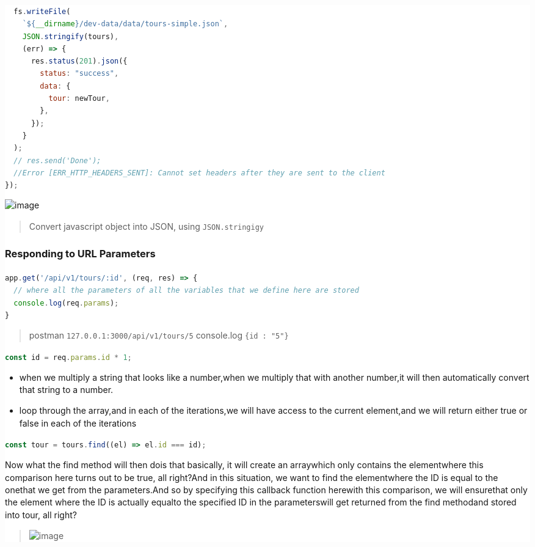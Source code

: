 ```js
  fs.writeFile(
    `${__dirname}/dev-data/data/tours-simple.json`,
    JSON.stringify(tours),
    (err) => {
      res.status(201).json({
        status: "success",
        data: {
          tour: newTour,
        },
      });
    }
  );
  // res.send('Done');
  //Error [ERR_HTTP_HEADERS_SENT]: Cannot set headers after they are sent to the client
});
```

![image](https://res.cloudinary.com/dxmfrq4tk/image/upload/v1678337054/node.js%20notes/Screen_Shot_2023-03-08_at_10.42.12_PM_ncb1sn.png)

> Convert javascript object into JSON, using `JSON.stringigy`

### Responding to URL Parameters

```js
app.get('/api/v1/tours/:id', (req, res) => {
  // where all the parameters of all the variables that we define here are stored
  console.log(req.params);
}
```

> postman `127.0.0.1:3000/api/v1/tours/5`
> console.log `{id : "5"}`

```js
const id = req.params.id * 1;
```

- when we multiply a string that looks like a number,when we multiply that with another number,it will then automatically convert that string to a number.

- loop through the array,and in each of the iterations,we will have access to the current element,and we will return either true or false in each of the iterations

```js
const tour = tours.find((el) => el.id === id);
```

Now what the find method will then dois that basically, it will create an arraywhich only contains the elementwhere this comparison here turns out to be true, all right?And in this situation, we want to find the elementwhere the ID is equal to the onethat we get from the parameters.And so by specifying this callback function herewith this comparison, we will ensurethat only the element where the ID is actually equalto the specified ID in the parameterswill get returned from the find methodand stored into tour, all right?

> ![image](https://res.cloudinary.com/dxmfrq4tk/image/upload/v1678340395/node.js%20notes/Screen_Shot_2023-03-08_at_11.39.27_PM_sokdhl.png)
